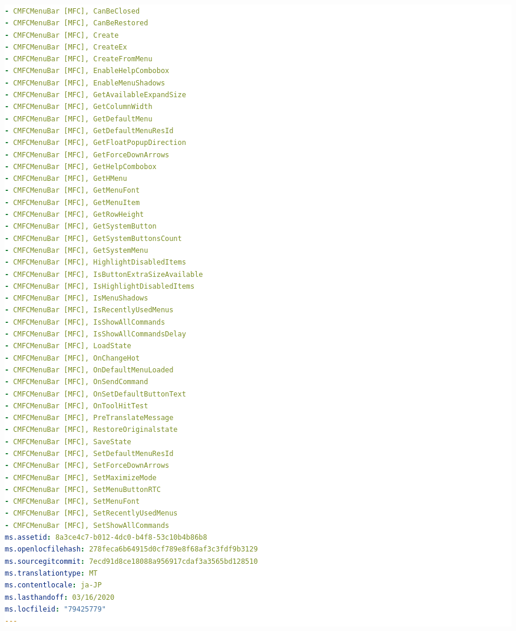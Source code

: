 ```yaml
- CMFCMenuBar [MFC], CanBeClosed
- CMFCMenuBar [MFC], CanBeRestored
- CMFCMenuBar [MFC], Create
- CMFCMenuBar [MFC], CreateEx
- CMFCMenuBar [MFC], CreateFromMenu
- CMFCMenuBar [MFC], EnableHelpCombobox
- CMFCMenuBar [MFC], EnableMenuShadows
- CMFCMenuBar [MFC], GetAvailableExpandSize
- CMFCMenuBar [MFC], GetColumnWidth
- CMFCMenuBar [MFC], GetDefaultMenu
- CMFCMenuBar [MFC], GetDefaultMenuResId
- CMFCMenuBar [MFC], GetFloatPopupDirection
- CMFCMenuBar [MFC], GetForceDownArrows
- CMFCMenuBar [MFC], GetHelpCombobox
- CMFCMenuBar [MFC], GetHMenu
- CMFCMenuBar [MFC], GetMenuFont
- CMFCMenuBar [MFC], GetMenuItem
- CMFCMenuBar [MFC], GetRowHeight
- CMFCMenuBar [MFC], GetSystemButton
- CMFCMenuBar [MFC], GetSystemButtonsCount
- CMFCMenuBar [MFC], GetSystemMenu
- CMFCMenuBar [MFC], HighlightDisabledItems
- CMFCMenuBar [MFC], IsButtonExtraSizeAvailable
- CMFCMenuBar [MFC], IsHighlightDisabledItems
- CMFCMenuBar [MFC], IsMenuShadows
- CMFCMenuBar [MFC], IsRecentlyUsedMenus
- CMFCMenuBar [MFC], IsShowAllCommands
- CMFCMenuBar [MFC], IsShowAllCommandsDelay
- CMFCMenuBar [MFC], LoadState
- CMFCMenuBar [MFC], OnChangeHot
- CMFCMenuBar [MFC], OnDefaultMenuLoaded
- CMFCMenuBar [MFC], OnSendCommand
- CMFCMenuBar [MFC], OnSetDefaultButtonText
- CMFCMenuBar [MFC], OnToolHitTest
- CMFCMenuBar [MFC], PreTranslateMessage
- CMFCMenuBar [MFC], RestoreOriginalstate
- CMFCMenuBar [MFC], SaveState
- CMFCMenuBar [MFC], SetDefaultMenuResId
- CMFCMenuBar [MFC], SetForceDownArrows
- CMFCMenuBar [MFC], SetMaximizeMode
- CMFCMenuBar [MFC], SetMenuButtonRTC
- CMFCMenuBar [MFC], SetMenuFont
- CMFCMenuBar [MFC], SetRecentlyUsedMenus
- CMFCMenuBar [MFC], SetShowAllCommands
ms.assetid: 8a3ce4c7-b012-4dc0-b4f8-53c10b4b86b8
ms.openlocfilehash: 278feca6b64915d0cf789e8f68af3c3fdf9b3129
ms.sourcegitcommit: 7ecd91d8ce18088a956917cdaf3a3565bd128510
ms.translationtype: MT
ms.contentlocale: ja-JP
ms.lasthandoff: 03/16/2020
ms.locfileid: "79425779"
---
```
